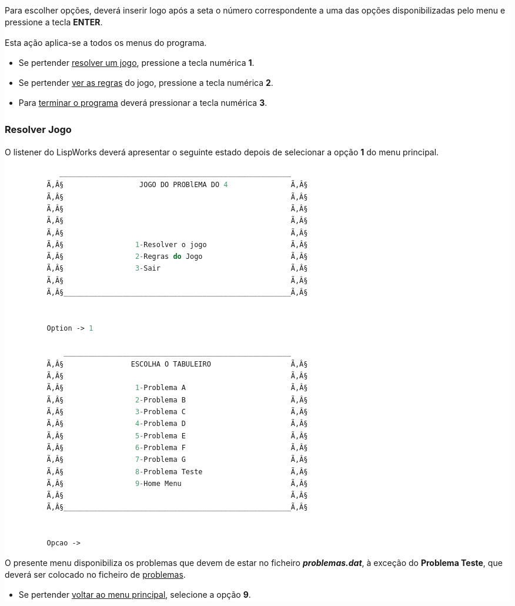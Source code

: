 Para escolher opções, deverá inserir logo após a seta o número correspondente a uma das opções disponibilizadas pelo menu e pressione a tecla **ENTER**.

Esta ação aplica-se a todos os menus do programa.

* Se pertender [resolver um jogo](#mc-resolve-jogo), pressione a tecla numérica **1**.

* Se pertender [ver as regras](#mc-ver-regras) do jogo, pressione a tecla numérica **2**. 

* Para [terminar o programa](#sair-programa) deverá pressionar a tecla numérica **3**.

### <a name="mc-resolve-jogo">Resolver Jogo</a>
O listener do LispWorks deverá apresentar o seguinte estado depois de selecionar a opção **1** do menu principal.

```lisp
             _______________________________________________________
          Ã‚Â§                  JOGO DO PROBlEMA DO 4               Ã‚Â§
          Ã‚Â§                                                      Ã‚Â§
          Ã‚Â§                                                      Ã‚Â§
          Ã‚Â§                                                      Ã‚Â§
          Ã‚Â§                                                      Ã‚Â§
          Ã‚Â§                 1-Resolver o jogo                    Ã‚Â§
          Ã‚Â§                 2-Regras do Jogo                     Ã‚Â§
          Ã‚Â§                 3-Sair                               Ã‚Â§
          Ã‚Â§                                                      Ã‚Â§
          Ã‚Â§______________________________________________________Ã‚Â§


          Option -> 1

              ______________________________________________________
          Ã‚Â§                ESCOLHA O TABULEIRO                   Ã‚Â§
          Ã‚Â§                                                      Ã‚Â§
          Ã‚Â§                 1-Problema A                         Ã‚Â§
          Ã‚Â§                 2-Problema B                         Ã‚Â§
          Ã‚Â§                 3-Problema C                         Ã‚Â§
          Ã‚Â§                 4-Problema D                         Ã‚Â§
          Ã‚Â§                 5-Problema E                         Ã‚Â§
          Ã‚Â§                 6-Problema F                         Ã‚Â§
          Ã‚Â§                 7-Problema G                         Ã‚Â§
          Ã‚Â§                 8-Problema Teste                     Ã‚Â§
          Ã‚Â§                 9-Home Menu                          Ã‚Â§
          Ã‚Â§                                                      Ã‚Â§
          Ã‚Â§______________________________________________________Ã‚Â§


          Opcao -> 
```

O presente menu disponibiliza os problemas que devem de estar no ficheiro ***problemas.dat***, à exceção do **Problema Teste**, que deverá ser colocado no ficheiro de [problemas](#tut-problemas).

* Se pertender [voltar ao menu principal](#mc-home-menu), selecione a opção **9**.
